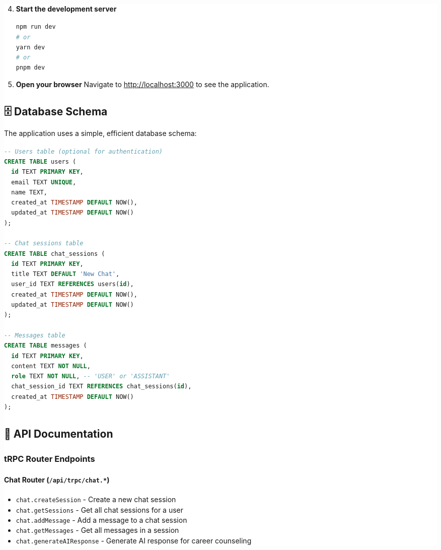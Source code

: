 4. **Start the development server**

   ```bash
   npm run dev
   # or
   yarn dev
   # or
   pnpm dev
   ```

5. **Open your browser**
   Navigate to [http://localhost:3000](http://localhost:3000) to see the application.

## 🗄️ Database Schema

The application uses a simple, efficient database schema:

```sql
-- Users table (optional for authentication)
CREATE TABLE users (
  id TEXT PRIMARY KEY,
  email TEXT UNIQUE,
  name TEXT,
  created_at TIMESTAMP DEFAULT NOW(),
  updated_at TIMESTAMP DEFAULT NOW()
);

-- Chat sessions table
CREATE TABLE chat_sessions (
  id TEXT PRIMARY KEY,
  title TEXT DEFAULT 'New Chat',
  user_id TEXT REFERENCES users(id),
  created_at TIMESTAMP DEFAULT NOW(),
  updated_at TIMESTAMP DEFAULT NOW()
);

-- Messages table
CREATE TABLE messages (
  id TEXT PRIMARY KEY,
  content TEXT NOT NULL,
  role TEXT NOT NULL, -- 'USER' or 'ASSISTANT'
  chat_session_id TEXT REFERENCES chat_sessions(id),
  created_at TIMESTAMP DEFAULT NOW()
);
```

## 📡 API Documentation

### tRPC Router Endpoints

#### Chat Router (`/api/trpc/chat.*`)

- `chat.createSession` - Create a new chat session
- `chat.getSessions` - Get all chat sessions for a user
- `chat.addMessage` - Add a message to a chat session
- `chat.getMessages` - Get all messages in a session
- `chat.generateAIResponse` - Generate AI response for career counseling
